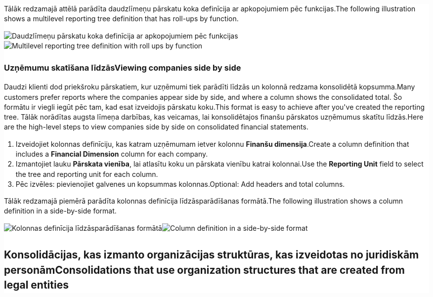 <span data-ttu-id="799a6-120">Tālāk redzamajā attēlā parādīta daudzlīmeņu pārskatu koka definīcija ar apkopojumiem pēc funkcijas.</span><span class="sxs-lookup"><span data-stu-id="799a6-120">The following illustration shows a multilevel reporting tree definition that has roll-ups by function.</span></span>

<span data-ttu-id="799a6-121">![Daudzlīmeņu pārskatu koka definīcija ar apkopojumiem pēc funkcijas](./media/multilevel-reporting-tree-definition-roll-ups%20-by-function.png "Daudzlīmeņu pārskatu koka definīcija ar apkopojumiem pēc funkcijas")</span><span class="sxs-lookup"><span data-stu-id="799a6-121">![Multilevel reporting tree definition with roll ups by function](./media/multilevel-reporting-tree-definition-roll-ups%20-by-function.png "Multilevel reporting tree definition with roll ups by function")</span></span>

### <a name="viewing-companies-side-by-side"></a><span data-ttu-id="799a6-122">Uzņēmumu skatīšana līdzās</span><span class="sxs-lookup"><span data-stu-id="799a6-122">Viewing companies side by side</span></span>
<span data-ttu-id="799a6-123">Daudzi klienti dod priekšroku pārskatiem, kur uzņēmumi tiek parādīti līdzās un kolonnā redzama konsolidētā kopsumma.</span><span class="sxs-lookup"><span data-stu-id="799a6-123">Many customers prefer reports where the companies appear side by side, and where a column shows the consolidated total.</span></span> <span data-ttu-id="799a6-124">Šo formātu ir viegli iegūt pēc tam, kad esat izveidojis pārskatu koku.</span><span class="sxs-lookup"><span data-stu-id="799a6-124">This format is easy to achieve after you've created the reporting tree.</span></span> <span data-ttu-id="799a6-125">Tālāk norādītas augsta līmeņa darbības, kas veicamas, lai konsolidētajos finanšu pārskatos uzņēmumus skatītu līdzās.</span><span class="sxs-lookup"><span data-stu-id="799a6-125">Here are the high-level steps to view companies side by side on consolidated financial statements.</span></span>

1. <span data-ttu-id="799a6-126">Izveidojiet kolonnas definīciju, kas katram uzņēmumam ietver kolonnu **Finanšu dimensija**.</span><span class="sxs-lookup"><span data-stu-id="799a6-126">Create a column definition that includes a **Financial Dimension** column for each company.</span></span>
2. <span data-ttu-id="799a6-127">Izmantojiet lauku **Pārskata vienība**, lai atlasītu koku un pārskata vienību katrai kolonnai.</span><span class="sxs-lookup"><span data-stu-id="799a6-127">Use the **Reporting Unit** field to select the tree and reporting unit for each column.</span></span>
3. <span data-ttu-id="799a6-128">Pēc izvēles: pievienojiet galvenes un kopsummas kolonnas.</span><span class="sxs-lookup"><span data-stu-id="799a6-128">Optional: Add headers and total columns.</span></span>

<span data-ttu-id="799a6-129">Tālāk redzamajā piemērā parādīta kolonnas definīcija līdzāsparādīšanas formātā.</span><span class="sxs-lookup"><span data-stu-id="799a6-129">The following illustration shows a column definition in a side-by-side format.</span></span>

<span data-ttu-id="799a6-130">![Kolonnas definīcija līdzāsparādīšanas formātā](./media/column-definition-side-by-side-format.png "Kolonnas definīcija līdzāsparādīšanas formātā")</span><span class="sxs-lookup"><span data-stu-id="799a6-130">![Column definition in a side-by-side format](./media/column-definition-side-by-side-format.png "Column definition in a side-by-side format")</span></span>

## <a name="consolidations-that-use-organization-structures-that-are-created-from-legal-entities"></a><span data-ttu-id="799a6-131">Konsolidācijas, kas izmanto organizācijas struktūras, kas izveidotas no juridiskām personām</span><span class="sxs-lookup"><span data-stu-id="799a6-131">Consolidations that use organization structures that are created from legal entities</span></span>
